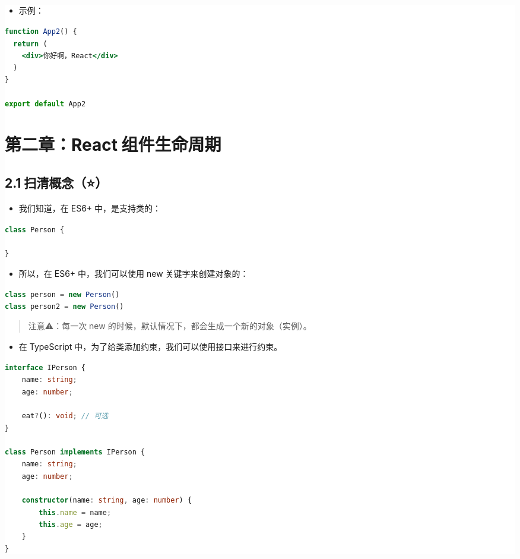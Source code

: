 

* 示例：

```jsx
function App2() {
  return (
    <div>你好啊，React</div>
  )
}

export default App2
```



# 第二章：React 组件生命周期

## 2.1 扫清概念（⭐）

* 我们知道，在 ES6+ 中，是支持类的：

```js
class Person {
    
}
```

* 所以，在 ES6+ 中，我们可以使用 new 关键字来创建对象的：

```js
class person = new Person()
class person2 = new Person()
```

> 注意⚠️：每一次 new 的时候，默认情况下，都会生成一个新的对象（实例）。

* 在 TypeScript 中，为了给类添加约束，我们可以使用接口来进行约束。

```ts
interface IPerson {
    name: string;
    age: number;
    
    eat?(): void; // 可选
}

class Person implements IPerson {
    name: string;
    age: number;

    constructor(name: string, age: number) {
        this.name = name;
        this.age = age;
    }
}
```
